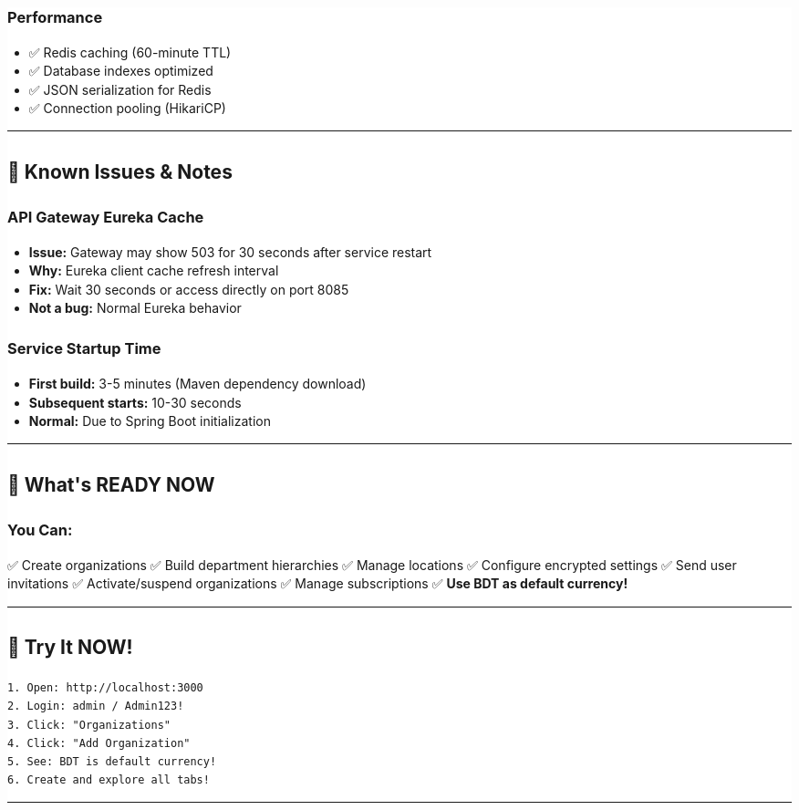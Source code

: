 ### **Performance**
- ✅ Redis caching (60-minute TTL)
- ✅ Database indexes optimized
- ✅ JSON serialization for Redis
- ✅ Connection pooling (HikariCP)

---

## 📝 **Known Issues & Notes**

### **API Gateway Eureka Cache**
- **Issue:** Gateway may show 503 for 30 seconds after service restart
- **Why:** Eureka client cache refresh interval
- **Fix:** Wait 30 seconds or access directly on port 8085
- **Not a bug:** Normal Eureka behavior

### **Service Startup Time**
- **First build:** 3-5 minutes (Maven dependency download)
- **Subsequent starts:** 10-30 seconds
- **Normal:** Due to Spring Boot initialization

---

## 🎯 **What's READY NOW**

### **You Can:**
✅ Create organizations
✅ Build department hierarchies
✅ Manage locations
✅ Configure encrypted settings
✅ Send user invitations
✅ Activate/suspend organizations
✅ Manage subscriptions
✅ **Use BDT as default currency!**

---

## 📱 **Try It NOW!**

```
1. Open: http://localhost:3000
2. Login: admin / Admin123!
3. Click: "Organizations"
4. Click: "Add Organization"
5. See: BDT is default currency!
6. Create and explore all tabs!
```

---
